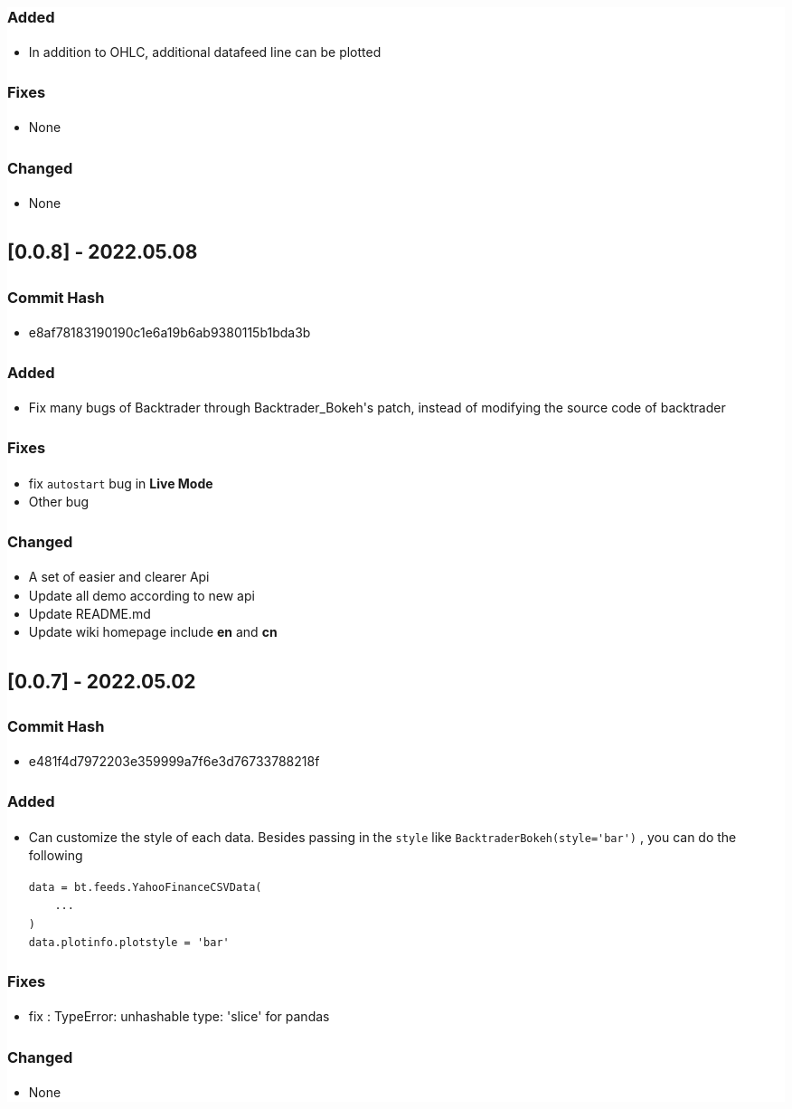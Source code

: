 ### Added
- In addition to OHLC, additional datafeed line can be plotted

### Fixes  
- None

### Changed
- None

## [0.0.8] - 2022.05.08
### Commit Hash
- e8af78183190190c1e6a19b6ab9380115b1bda3b

### Added
- Fix many bugs of Backtrader through Backtrader_Bokeh's patch, instead of modifying the source code of backtrader

### Fixes  
- fix `autostart` bug in **Live Mode**
- Other bug

### Changed
- A set of easier and clearer Api 
- Update all demo according to new api
- Update README.md
- Update wiki homepage include **en** and **cn**

## [0.0.7] - 2022.05.02
### Commit Hash
- e481f4d7972203e359999a7f6e3d76733788218f

### Added
- Can customize the style of each data. Besides passing in the `style`  like `BacktraderBokeh(style='bar')` , you can do the following
    ```
    data = bt.feeds.YahooFinanceCSVData(
        ...
    )
    data.plotinfo.plotstyle = 'bar'    
    ```

### Fixes  
- fix : TypeError: unhashable type: 'slice' for pandas

### Changed
- None
